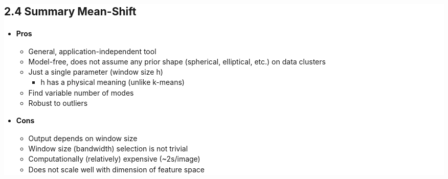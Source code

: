 ## 2.4 Summary Mean-Shift
- **Pros**
  - General, application-independent tool
  - Model-free, does not assume any prior shape (spherical, elliptical, etc.) on data clusters
  - Just a single parameter (window size h)
    - h has a physical meaning (unlike k-means)
  - Find variable number of modes
  - Robust to outliers
  
- **Cons**
  - Output depends on window size
  - Window size (bandwidth) selection is not trivial
  - Computationally (relatively) expensive (~2s/image)
  - Does not scale well with dimension of feature space
